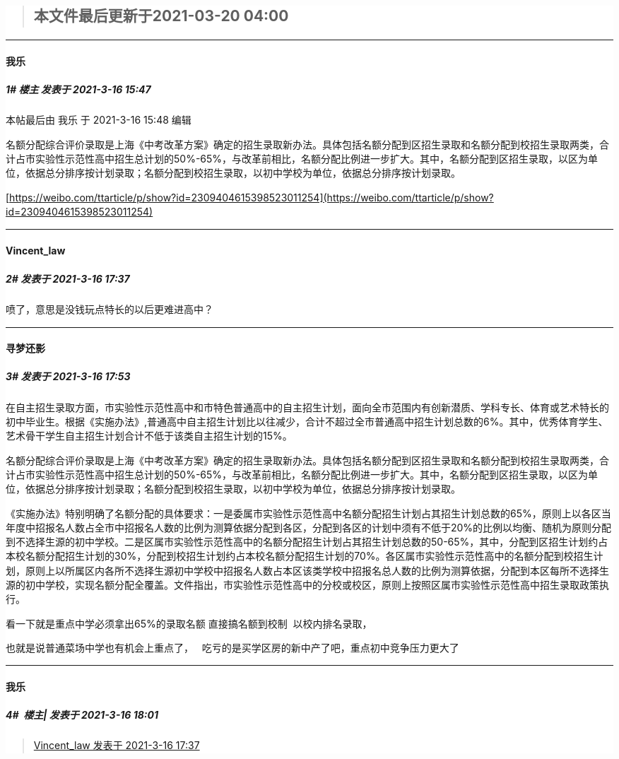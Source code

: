 > ## **本文件最后更新于2021-03-20 04:00** 


-----

####  我乐  
##### 1#       楼主       发表于 2021-3-16 15:47


 本帖最后由 我乐 于 2021-3-16 15:48 编辑 

名额分配综合评价录取是上海《中考改革方案》确定的招生录取新办法。具体包括名额分配到区招生录取和名额分配到校招生录取两类，合计占市实验性示范性高中招生总计划的50%-65%，与改革前相比，名额分配比例进一步扩大。其中，名额分配到区招生录取，以区为单位，依据总分排序按计划录取；名额分配到校招生录取，以初中学校为单位，依据总分排序按计划录取。

[https://weibo.com/ttarticle/p/show?id=2309404615398523011254](https://weibo.com/ttarticle/p/show?id=2309404615398523011254)


-----

####  Vincent_law  
##### 2#       发表于 2021-3-16 17:37


喷了，意思是没钱玩点特长的以后更难进高中？


-----

####  寻梦还影  
##### 3#       发表于 2021-3-16 17:53


在自主招生录取方面，市实验性示范性高中和市特色普通高中的自主招生计划，面向全市范围内有创新潜质、学科专长、体育或艺术特长的初中毕业生。根据《实施办法》,普通高中自主招生计划比以往减少，合计不超过全市普通高中招生计划总数的6%。其中，优秀体育学生、艺术骨干学生自主招生计划合计不低于该类自主招生计划的15%。


名额分配综合评价录取是上海《中考改革方案》确定的招生录取新办法。具体包括名额分配到区招生录取和名额分配到校招生录取两类，合计占市实验性示范性高中招生总计划的50%-65%，与改革前相比，名额分配比例进一步扩大。其中，名额分配到区招生录取，以区为单位，依据总分排序按计划录取；名额分配到校招生录取，以初中学校为单位，依据总分排序按计划录取。


《实施办法》特别明确了名额分配的具体要求：一是委属市实验性示范性高中名额分配招生计划占其招生计划总数的65%，原则上以各区当年度中招报名人数占全市中招报名人数的比例为测算依据分配到各区，分配到各区的计划中须有不低于20%的比例以均衡、随机为原则分配到不选择生源的初中学校。二是区属市实验性示范性高中的名额分配招生计划占其招生计划总数的50-65%，其中，分配到区招生计划约占本校名额分配招生计划的30%，分配到校招生计划约占本校名额分配招生计划的70%。各区属市实验性示范性高中的名额分配到校招生计划，原则上以所属区内各所不选择生源初中学校中招报名人数占本区该类学校中招报名总人数的比例为测算依据，分配到本区每所不选择生源的初中学校，实现名额分配全覆盖。文件指出，市实验性示范性高中的分校或校区，原则上按照区属市实验性示范性高中招生录取政策执行。


看一下就是重点中学必须拿出65%的录取名额 直接搞名额到校制  以校内排名录取，


也就是说普通菜场中学也有机会上重点了，   吃亏的是买学区房的新中产了吧，重点初中竞争压力更大了


-----

####  我乐  
##### 4#         楼主| 发表于 2021-3-16 18:01


<blockquote><a href="httphttps://bbs.saraba1st.com/2b/forum.php?mod=redirect&amp;goto=findpost&amp;pid=50643979&amp;ptid=1993447" target="_blank">Vincent_law 发表于 2021-3-16 17:37</a>
